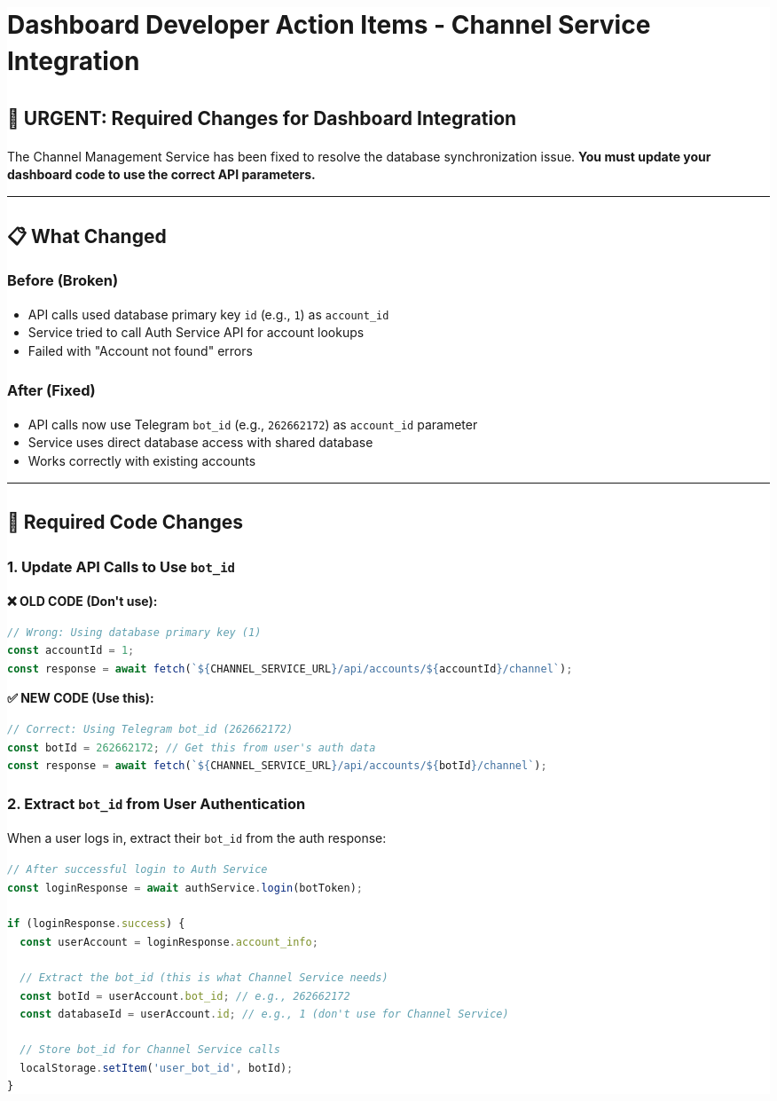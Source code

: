 # Dashboard Developer Action Items - Channel Service Integration

## 🚨 **URGENT: Required Changes for Dashboard Integration**

The Channel Management Service has been fixed to resolve the database synchronization issue. **You must update your dashboard code to use the correct API parameters.**

---

## 📋 **What Changed**

### **Before (Broken)**
- API calls used database primary key `id` (e.g., `1`) as `account_id`
- Service tried to call Auth Service API for account lookups
- Failed with "Account not found" errors

### **After (Fixed)**
- API calls now use Telegram `bot_id` (e.g., `262662172`) as `account_id` parameter
- Service uses direct database access with shared database
- Works correctly with existing accounts

---

## 🔧 **Required Code Changes**

### **1. Update API Calls to Use `bot_id`**

**❌ OLD CODE (Don't use):**
```javascript
// Wrong: Using database primary key (1)
const accountId = 1;
const response = await fetch(`${CHANNEL_SERVICE_URL}/api/accounts/${accountId}/channel`);
```

**✅ NEW CODE (Use this):**
```javascript
// Correct: Using Telegram bot_id (262662172)
const botId = 262662172; // Get this from user's auth data
const response = await fetch(`${CHANNEL_SERVICE_URL}/api/accounts/${botId}/channel`);
```

### **2. Extract `bot_id` from User Authentication**

When a user logs in, extract their `bot_id` from the auth response:

```javascript
// After successful login to Auth Service
const loginResponse = await authService.login(botToken);

if (loginResponse.success) {
  const userAccount = loginResponse.account_info;
  
  // Extract the bot_id (this is what Channel Service needs)
  const botId = userAccount.bot_id; // e.g., 262662172
  const databaseId = userAccount.id; // e.g., 1 (don't use for Channel Service)
  
  // Store bot_id for Channel Service calls
  localStorage.setItem('user_bot_id', botId);
}
```
